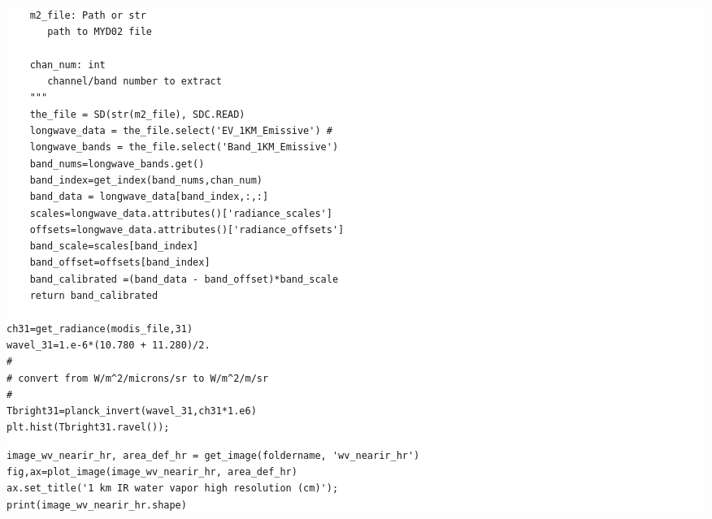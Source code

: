 ```{code-cell}
    m2_file: Path or str 
       path to MYD02 file
    
    chan_num: int
       channel/band number to extract
    """
    the_file = SD(str(m2_file), SDC.READ)    
    longwave_data = the_file.select('EV_1KM_Emissive') # 
    longwave_bands = the_file.select('Band_1KM_Emissive')
    band_nums=longwave_bands.get()
    band_index=get_index(band_nums,chan_num)
    band_data = longwave_data[band_index,:,:]
    scales=longwave_data.attributes()['radiance_scales']
    offsets=longwave_data.attributes()['radiance_offsets']
    band_scale=scales[band_index]
    band_offset=offsets[band_index]
    band_calibrated =(band_data - band_offset)*band_scale
    return band_calibrated

ch31=get_radiance(modis_file,31)
wavel_31=1.e-6*(10.780 + 11.280)/2.
#
# convert from W/m^2/microns/sr to W/m^2/m/sr
#
Tbright31=planck_invert(wavel_31,ch31*1.e6)
plt.hist(Tbright31.ravel());
```

```{code-cell}
image_wv_nearir_hr, area_def_hr = get_image(foldername, 'wv_nearir_hr')
fig,ax=plot_image(image_wv_nearir_hr, area_def_hr)
ax.set_title('1 km IR water vapor high resolution (cm)');
print(image_wv_nearir_hr.shape)
```

